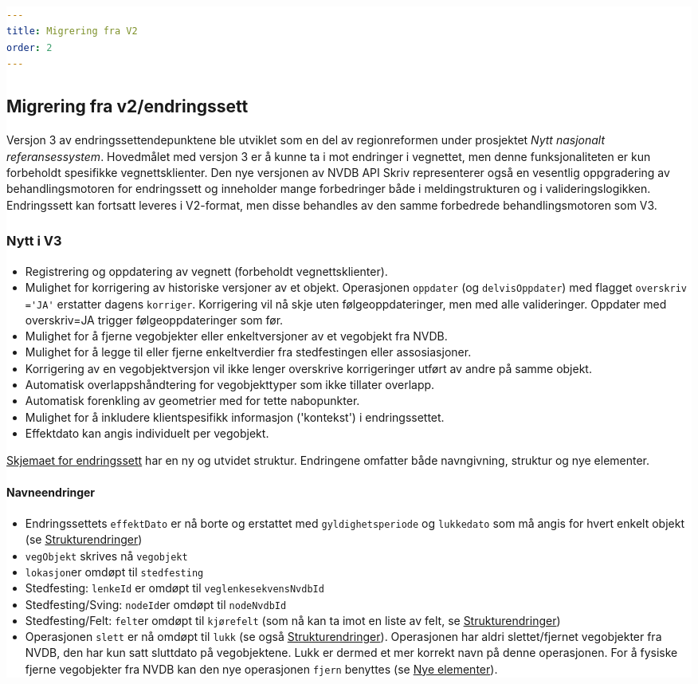 ```yaml
---
title: Migrering fra V2
order: 2
---
```


## Migrering fra v2/endringssett

Versjon 3 av endringssettendepunktene ble utviklet som en del av regionreformen under prosjektet *Nytt nasjonalt referansessystem*.
Hovedmålet med versjon 3 er å kunne ta i mot endringer i vegnettet, men denne funksjonaliteten er kun forbeholdt spesifikke vegnettsklienter.
Den nye versjonen av NVDB API Skriv representerer også en vesentlig oppgradering av behandlingsmotoren for endringssett og inneholder mange forbedringer
både i meldingstrukturen og i valideringslogikken. Endringssett kan fortsatt leveres i V2-format, men disse behandles av den samme forbedrede behandlingsmotoren som V3. 

### Nytt i V3

* Registrering og oppdatering av vegnett (forbeholdt vegnettsklienter).
* Mulighet for korrigering av historiske versjoner av et objekt. Operasjonen `oppdater` (og `delvisOppdater`) med
flagget `overskriv='JA'` erstatter dagens `korriger`. Korrigering vil nå skje uten følgeoppdateringer, men med alle
valideringer. Oppdater med overskriv=JA trigger følgeoppdateringer som før. 
* Mulighet for å fjerne vegobjekter eller enkeltversjoner av et vegobjekt fra NVDB.
* Mulighet for å legge til eller fjerne enkeltverdier fra stedfestingen eller assosiasjoner.
* Korrigering av en vegobjektversjon vil ikke lenger overskrive korrigeringer utført av andre på samme objekt.  
* Automatisk overlappshåndtering for vegobjekttyper som ikke tillater overlapp.
* Automatisk forenkling av geometrier med for tette nabopunkter.
* Mulighet for å inkludere klientspesifikk informasjon ('kontekst') i endringssettet.
* Effektdato kan angis individuelt per vegobjekt. 

[Skjemaet for endringssett](https://www.vegvesen.no/nvdb/apiskriv/rest/v3/endringssett/endringssett.xsd) har en ny og utvidet struktur.
Endringene omfatter både navngivning, struktur og nye elementer. 

#### Navneendringer

* Endringssettets `effektDato` er nå borte og erstattet med  `gyldighetsperiode` og `lukkedato` som må angis for hvert enkelt objekt (se [Strukturendringer](#strukturendringer))
* `vegObjekt` skrives nå `vegobjekt`
* `lokasjon`er omdøpt til `stedfesting`
* Stedfesting: `lenkeId` er omdøpt til `veglenkesekvensNvdbId`
* Stedfesting/Sving: `nodeId`er omdøpt til `nodeNvdbId`
* Stedfesting/Felt: `felt`er omdøpt til `kjørefelt` (som nå kan ta imot en liste av felt, se [Strukturendringer](#strukturendringer))
* Operasjonen `slett` er nå omdøpt til `lukk` (se også [Strukturendringer](#strukturendringer)). Operasjonen har aldri slettet/fjernet vegobjekter fra NVDB,
den har kun satt sluttdato på vegobjektene. Lukk er dermed et mer korrekt navn på denne operasjonen. For å fysiske fjerne
vegobjekter fra NVDB kan den nye operasjonen `fjern` benyttes (se [Nye elementer](#nye-elementer)).

